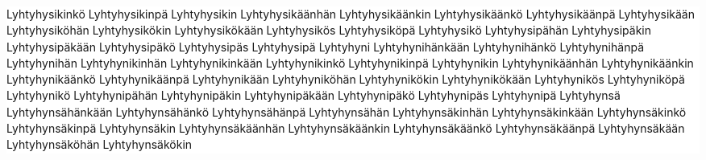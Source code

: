 Lyhtyhysikinkö
Lyhtyhysikinpä
Lyhtyhysikin
Lyhtyhysikäänhän
Lyhtyhysikäänkin
Lyhtyhysikäänkö
Lyhtyhysikäänpä
Lyhtyhysikään
Lyhtyhysiköhän
Lyhtyhysikökin
Lyhtyhysikökään
Lyhtyhysikös
Lyhtyhysiköpä
Lyhtyhysikö
Lyhtyhysipähän
Lyhtyhysipäkin
Lyhtyhysipäkään
Lyhtyhysipäkö
Lyhtyhysipäs
Lyhtyhysipä
Lyhtyhyni
Lyhtyhynihänkään
Lyhtyhynihänkö
Lyhtyhynihänpä
Lyhtyhynihän
Lyhtyhynikinhän
Lyhtyhynikinkään
Lyhtyhynikinkö
Lyhtyhynikinpä
Lyhtyhynikin
Lyhtyhynikäänhän
Lyhtyhynikäänkin
Lyhtyhynikäänkö
Lyhtyhynikäänpä
Lyhtyhynikään
Lyhtyhyniköhän
Lyhtyhynikökin
Lyhtyhynikökään
Lyhtyhynikös
Lyhtyhyniköpä
Lyhtyhynikö
Lyhtyhynipähän
Lyhtyhynipäkin
Lyhtyhynipäkään
Lyhtyhynipäkö
Lyhtyhynipäs
Lyhtyhynipä
Lyhtyhynsä
Lyhtyhynsähänkään
Lyhtyhynsähänkö
Lyhtyhynsähänpä
Lyhtyhynsähän
Lyhtyhynsäkinhän
Lyhtyhynsäkinkään
Lyhtyhynsäkinkö
Lyhtyhynsäkinpä
Lyhtyhynsäkin
Lyhtyhynsäkäänhän
Lyhtyhynsäkäänkin
Lyhtyhynsäkäänkö
Lyhtyhynsäkäänpä
Lyhtyhynsäkään
Lyhtyhynsäköhän
Lyhtyhynsäkökin